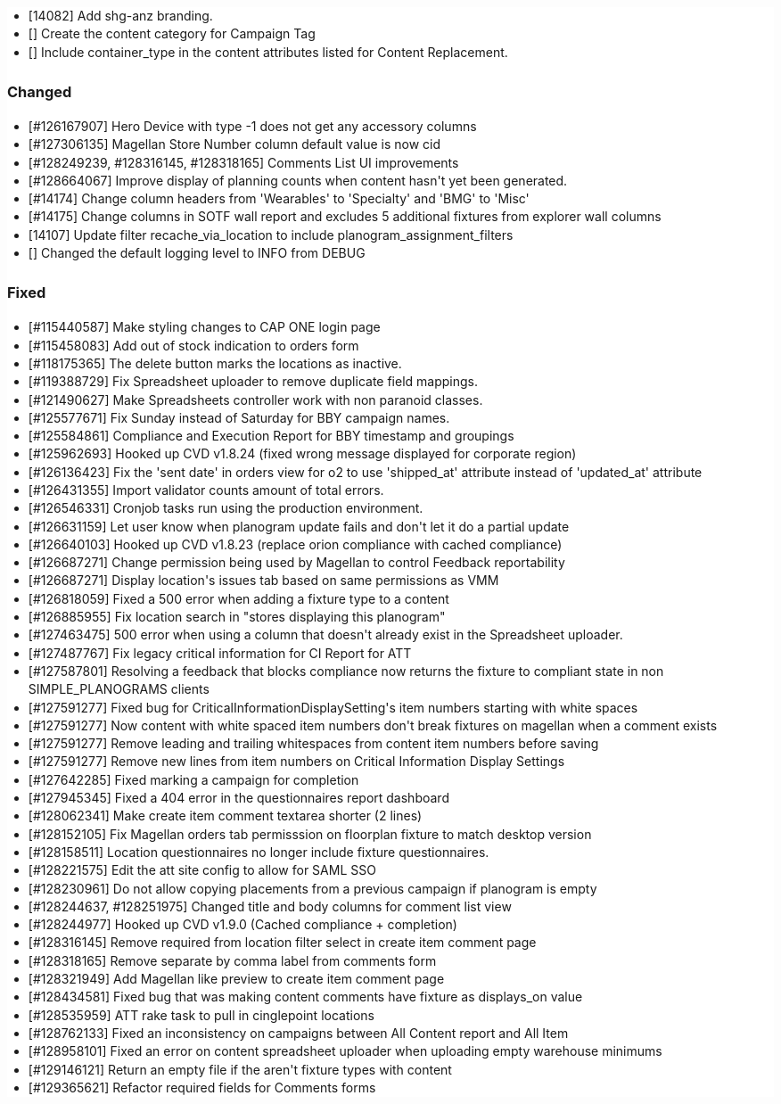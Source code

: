 - [14082] Add shg-anz branding.
- [] Create the content category for Campaign Tag
- [] Include container_type in the content attributes listed for Content Replacement.
### Changed
- [#126167907] Hero Device with type -1 does not get any accessory columns
- [#127306135] Magellan Store Number column default value is now cid
- [#128249239, #128316145, #128318165] Comments List UI improvements
- [#128664067] Improve display of planning counts when content hasn't yet been generated.
- [#14174] Change column headers from 'Wearables' to 'Specialty' and 'BMG' to 'Misc'
- [#14175] Change columns in SOTF wall report and excludes 5 additional fixtures from explorer wall columns
- [14107] Update filter recache_via_location to include planogram_assignment_filters
- [] Changed the default logging level to INFO from DEBUG
### Fixed
- [#115440587] Make styling changes to CAP ONE login page
- [#115458083] Add out of stock indication to orders form
- [#118175365] The delete button marks the locations as inactive.
- [#119388729] Fix Spreadsheet uploader to remove duplicate field mappings.
- [#121490627] Make Spreadsheets controller work with non paranoid classes.
- [#125577671] Fix Sunday instead of Saturday for BBY campaign names.
- [#125584861] Compliance and Execution Report for BBY timestamp and groupings
- [#125962693] Hooked up CVD v1.8.24 (fixed wrong message displayed for corporate region)
- [#126136423] Fix the 'sent date' in orders view for o2 to use 'shipped_at' attribute instead of 'updated_at' attribute
- [#126431355] Import validator counts amount of total errors.
- [#126546331] Cronjob tasks run using the production environment.
- [#126631159] Let user know when planogram update fails and don't let it do a partial update
- [#126640103] Hooked up CVD v1.8.23 (replace orion compliance with cached compliance)
- [#126687271] Change permission being used by Magellan to control Feedback reportability
- [#126687271] Display location's issues tab based on same permissions as VMM
- [#126818059] Fixed a 500 error when adding a fixture type to a content
- [#126885955] Fix location search in "stores displaying this planogram"
- [#127463475] 500 error when using a column that doesn't already exist in the Spreadsheet uploader.
- [#127487767] Fix legacy critical information for CI Report for ATT
- [#127587801] Resolving a feedback that blocks compliance now returns the fixture to compliant state in non SIMPLE_PLANOGRAMS clients
- [#127591277] Fixed bug for CriticalInformationDisplaySetting's item numbers starting with white spaces
- [#127591277] Now content with white spaced item numbers don't break fixtures on magellan when a comment exists
- [#127591277] Remove leading and trailing whitespaces from content item numbers before saving
- [#127591277] Remove new lines from item numbers on Critical Information Display Settings
- [#127642285] Fixed marking a campaign for completion
- [#127945345] Fixed a 404 error in the questionnaires report dashboard
- [#128062341] Make create item comment textarea shorter (2 lines)
- [#128152105] Fix Magellan orders tab permisssion on floorplan fixture to match desktop version
- [#128158511] Location questionnaires no longer include fixture questionnaires.
- [#128221575] Edit the att site config to allow for SAML SSO
- [#128230961] Do not allow copying placements from a previous campaign if planogram is empty
- [#128244637, #128251975] Changed title and body columns for comment list view
- [#128244977] Hooked up CVD v1.9.0 (Cached compliance + completion)
- [#128316145] Remove required from location filter select in create item comment page
- [#128318165] Remove separate by comma label from comments form
- [#128321949] Add Magellan like preview to create item comment page
- [#128434581] Fixed bug that was making content comments have fixture as displays_on value
- [#128535959] ATT rake task to pull in cinglepoint locations
- [#128762133] Fixed an inconsistency on campaigns between All Content report and All Item
- [#128958101] Fixed an error on content spreadsheet uploader when uploading empty warehouse minimums
- [#129146121] Return an empty file if the aren't fixture types with content
- [#129365621] Refactor required fields for Comments forms